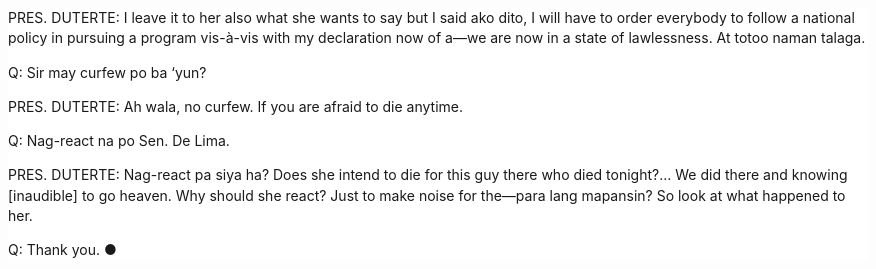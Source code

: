 PRES. DUTERTE: I leave it to her also what she wants to say but I said ako dito, I will have to order everybody to follow a national policy in pursuing a program vis-à-vis with my declaration now of a—we  are now in a state of lawlessness. At totoo naman talaga.

Q: Sir may curfew po ba ‘yun?

PRES. DUTERTE: Ah wala, no curfew. If you are afraid to die anytime.

Q: Nag-react na po Sen. De Lima.

PRES. DUTERTE:  Nag-react pa siya ha? Does she intend to die for this guy there who died tonight?… We did there and knowing [inaudible] to go heaven. Why should she react? Just to make noise for the—para lang mapansin?  So look at what happened to her.

Q: Thank you.
&#x25cf;

